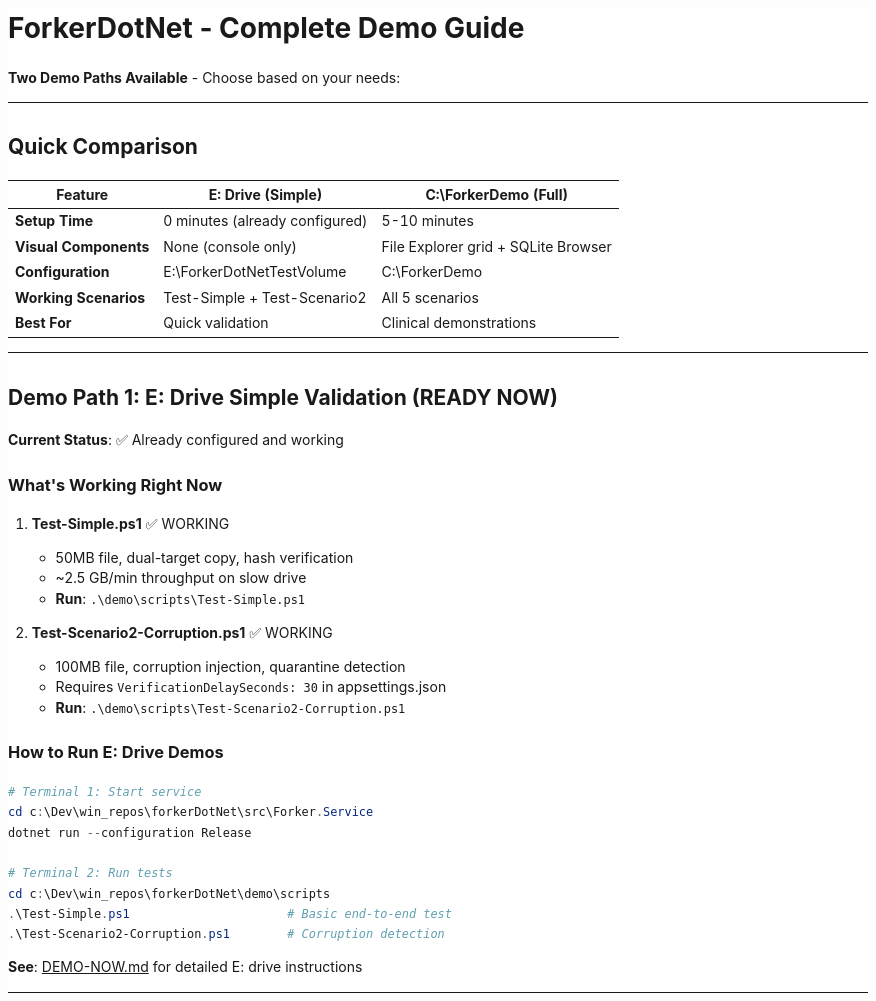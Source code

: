 # ForkerDotNet - Complete Demo Guide

**Two Demo Paths Available** - Choose based on your needs:

---

## Quick Comparison

| Feature | **E: Drive (Simple)** | **C:\ForkerDemo (Full)** |
|---------|----------------------|--------------------------|
| **Setup Time** | 0 minutes (already configured) | 5-10 minutes |
| **Visual Components** | None (console only) | File Explorer grid + SQLite Browser |
| **Configuration** | E:\ForkerDotNetTestVolume | C:\ForkerDemo |
| **Working Scenarios** | Test-Simple + Test-Scenario2 | All 5 scenarios |
| **Best For** | Quick validation | Clinical demonstrations |

---

## Demo Path 1: E: Drive Simple Validation (READY NOW)

**Current Status**: ✅ Already configured and working

### What's Working Right Now

1. **Test-Simple.ps1** ✅ WORKING
   - 50MB file, dual-target copy, hash verification
   - ~2.5 GB/min throughput on slow drive
   - **Run**: `.\demo\scripts\Test-Simple.ps1`

2. **Test-Scenario2-Corruption.ps1** ✅ WORKING
   - 100MB file, corruption injection, quarantine detection
   - Requires `VerificationDelaySeconds: 30` in appsettings.json
   - **Run**: `.\demo\scripts\Test-Scenario2-Corruption.ps1`

### How to Run E: Drive Demos

```powershell
# Terminal 1: Start service
cd c:\Dev\win_repos\forkerDotNet\src\Forker.Service
dotnet run --configuration Release

# Terminal 2: Run tests
cd c:\Dev\win_repos\forkerDotNet\demo\scripts
.\Test-Simple.ps1                      # Basic end-to-end test
.\Test-Scenario2-Corruption.ps1        # Corruption detection
```

**See**: [DEMO-NOW.md](DEMO-NOW.md) for detailed E: drive instructions

---